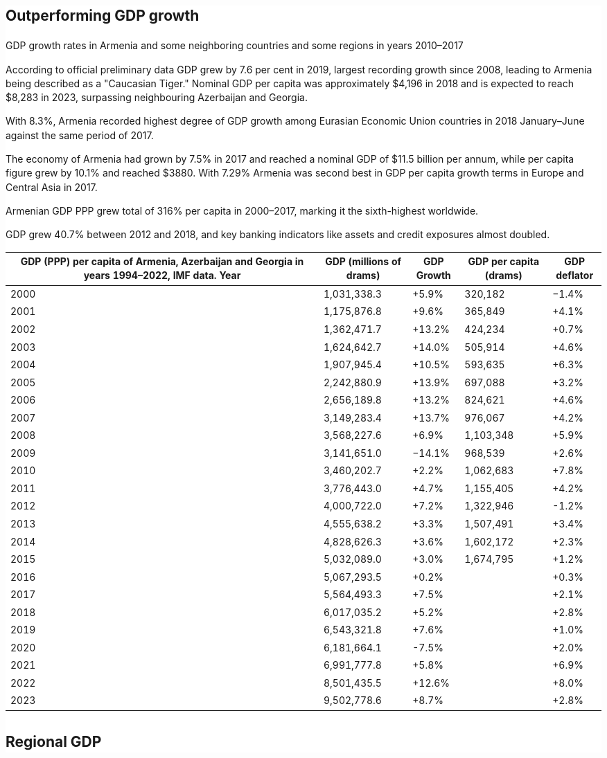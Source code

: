 ## Outperforming GDP growth

GDP growth rates in Armenia and some neighboring countries and some regions in
years 2010–2017

According to official preliminary data GDP grew by 7.6 per cent in 2019,
largest recording growth since 2008, leading to Armenia being described as a
"Caucasian Tiger." Nominal GDP per capita was approximately $4,196 in 2018 and
is expected to reach $8,283 in 2023, surpassing neighbouring Azerbaijan and
Georgia.

With 8.3%, Armenia recorded highest degree of GDP growth among Eurasian
Economic Union countries in 2018 January–June against the same period of 2017.

The economy of Armenia had grown by 7.5% in 2017 and reached a nominal GDP of
$11.5 billion per annum, while per capita figure grew by 10.1% and reached
$3880. With 7.29% Armenia was second best in GDP per capita growth terms in
Europe and Central Asia in 2017.

Armenian GDP PPP grew total of 316% per capita in 2000–2017, marking it the
sixth-highest worldwide.

GDP grew 40.7% between 2012 and 2018, and key banking indicators like assets
and credit exposures almost doubled.

GDP (PPP) per capita of Armenia, Azerbaijan and Georgia in years 1994–2022, IMF data. Year | GDP (millions of drams) | GDP Growth | GDP per capita (drams) | GDP deflator  
---|---|---|---|---  
2000 | 1,031,338.3 | +5.9% | 320,182 | −1.4%   
2001 | 1,175,876.8 | +9.6% | 365,849 | +4.1%   
2002 | 1,362,471.7 | +13.2% | 424,234 | +0.7%   
2003 | 1,624,642.7 | +14.0% | 505,914 | +4.6%   
2004 | 1,907,945.4 | +10.5% | 593,635 | +6.3%   
2005 | 2,242,880.9 | +13.9% | 697,088 | +3.2%   
2006 | 2,656,189.8 | +13.2% | 824,621 | +4.6%   
2007 | 3,149,283.4 | +13.7% | 976,067 | +4.2%   
2008 | 3,568,227.6 | +6.9% | 1,103,348 | +5.9%   
2009 | 3,141,651.0 | −14.1% | 968,539 | +2.6%   
2010 | 3,460,202.7 | +2.2% | 1,062,683 | +7.8%   
2011 | 3,776,443.0 | +4.7% | 1,155,405 | +4.2%   
2012 | 4,000,722.0 | +7.2% | 1,322,946 | -1.2%   
2013 | 4,555,638.2 | +3.3% | 1,507,491 | +3.4%   
2014 | 4,828,626.3 | +3.6% | 1,602,172 | +2.3%   
2015 | 5,032,089.0 | +3.0% | 1,674,795 | +1.2%   
2016  | 5,067,293.5  | +0.2%  |  | +0.3%   
2017  | 5,564,493.3  | +7.5%  |  | +2.1%   
2018  | 6,017,035.2  | +5.2%  |  | +2.8%   
2019  | 6,543,321.8  | +7.6%  |  | +1.0%   
2020  | 6,181,664.1  | -7.5%  |  | +2.0%   
2021 | 6,991,777.8 | +5.8% |  | +6.9%   
2022 | 8,501,435.5 | +12.6% |  | +8.0%   
2023 | 9,502,778.6 | +8.7% |  | +2.8%   
  
## Regional GDP
